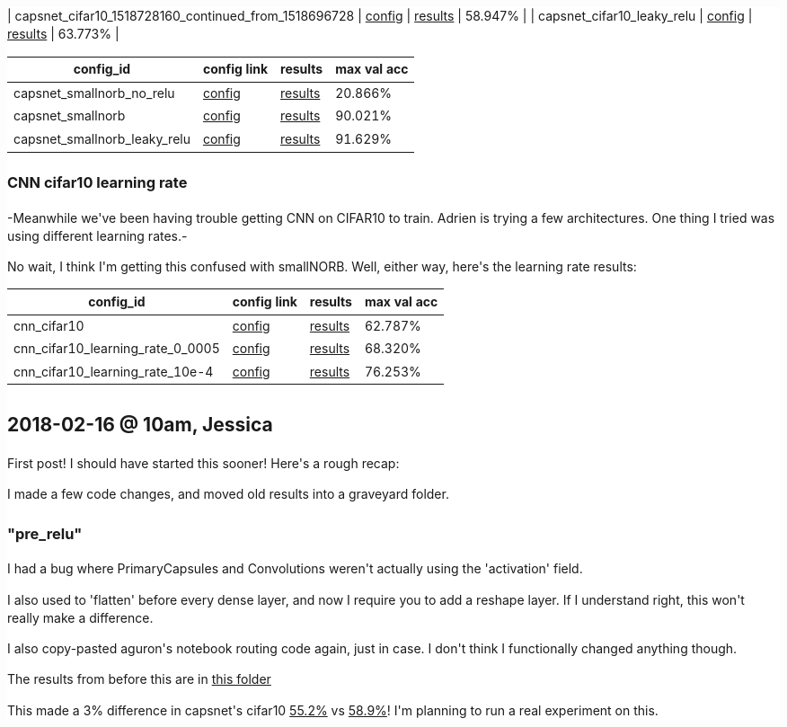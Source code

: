 | capsnet_cifar10_1518728160_continued_from_1518696728 | [config](https://github.com/jessstringham/G63-MLP/blob/14dd95a4685322cae2496d024a5bc362e5060cac/scripts/runners/config/capsnet_cifar10.yaml) | [results](https://github.com/jessstringham/G63-MLP/blob/14dd95a4685322cae2496d024a5bc362e5060cac/experiment_analysis/CW3_results/capsnet_cifar10_1518728160_continued_from_1518696728.csv) | 58.947%   |
| capsnet_cifar10_leaky_relu | [config](https://github.com/jessstringham/G63-MLP/blob/56ccb9b/scripts/runners/config/capsnet_cifar10_leaky_relu.yaml) | [results](https://github.com/jessstringham/G63-MLP/blob/2b79c1ad7404afe137f3db66674912feaad6b461/experiment_analysis/CW3_results/capsnet_cifar10_leaky_relu__56ccb9b__r1518802244.csv) | 63.773%   |

| config_id | config link | results | max val acc |
|--|--|--|--|
| capsnet_smallnorb_no_relu | [config](https://github.com/jessstringham/G63-MLP/blob/14dd95a4685322cae2496d024a5bc362e5060cac/scripts/runners/config/capsnet_smallnorb_no_relu.yaml) | [results](https://github.com/jessstringham/G63-MLP/blob/14dd95a4685322cae2496d024a5bc362e5060cac/experiment_analysis/CW3_results/capsnet_smallnorb_no_relu__febdd55__r1518788972.csv) | 20.866%   |
| capsnet_smallnorb | [config](https://github.com/jessstringham/G63-MLP/blob/14dd95a4685322cae2496d024a5bc362e5060cac/scripts/runners/config/capsnet_smallnorb.yaml) | [results](https://github.com/jessstringham/G63-MLP/blob/14dd95a4685322cae2496d024a5bc362e5060cac/experiment_analysis/CW3_results/capsnet_smallnorb_1518696728.csv) | 90.021%   |
| capsnet_smallnorb_leaky_relu | [config](https://github.com/jessstringham/G63-MLP/blob/14dd95a4685322cae2496d024a5bc362e5060cac/scripts/runners/config/capsnet_smallnorb_leaky_relu.yaml) | [results](https://github.com/jessstringham/G63-MLP/blob/14dd95a4685322cae2496d024a5bc362e5060cac/experiment_analysis/CW3_results/capsnet_smallnorb_leaky_relu__56ccb9b__r1518802244.csv) | 91.629%   |


### CNN cifar10 learning rate

-Meanwhile we've been having trouble getting CNN on CIFAR10 to train. Adrien is trying a few architectures. One thing I tried was using different learning rates.-

No wait, I think I'm getting this confused with smallNORB. Well, either way, here's the learning rate results:

| config_id | config link | results | max val acc |
|--|--|--|--|
| cnn_cifar10 | [config](https://github.com/jessstringham/G63-MLP/blob/14dd95a4685322cae2496d024a5bc362e5060cac/scripts/runners/config/cnn_cifar10.yaml) | [results](https://github.com/jessstringham/G63-MLP/blob/14dd95a4685322cae2496d024a5bc362e5060cac/experiment_analysis/CW3_results/cnn_cifar10__1518701641.csv) | 62.787%   |
| cnn_cifar10_learning_rate_0_0005 | [config](https://github.com/jessstringham/G63-MLP/blob/14dd95a4685322cae2496d024a5bc362e5060cac/scripts/runners/config/cnn_cifar10_learning_rate_0_0005.yaml) | [results](https://github.com/jessstringham/G63-MLP/blob/14dd95a4685322cae2496d024a5bc362e5060cac/experiment_analysis/CW3_results/cnn_cifar10_learning_rate_0_0005__ffb8155__r1518789110.csv) | 68.320%   |
| cnn_cifar10_learning_rate_10e-4 | [config](https://github.com/jessstringham/G63-MLP/blob/14dd95a4685322cae2496d024a5bc362e5060cac/scripts/runners/config/cnn_cifar10_learning_rate_10e-4.yaml) | [results](https://github.com/jessstringham/G63-MLP/blob/14dd95a4685322cae2496d024a5bc362e5060cac/experiment_analysis/CW3_results/cnn_cifar10_learning_rate_10e-4__51c6cf1__r1518787072.csv) | 76.253%   |


## 2018-02-16 @ 10am, Jessica

First post! I should have started this sooner! Here's a rough recap:

I made a few code changes, and moved old results into a graveyard folder.


### "pre_relu"

I had a bug where PrimaryCapsules and Convolutions weren't actually using the 'activation' field.

I also used to 'flatten' before every dense layer, and now I require you to add a reshape layer. If I understand right, this won't really make a difference.

I also copy-pasted aguron's notebook routing code again, just in case. I don't think I functionally changed anything though.

The results from before this are in [this folder](https://github.com/jessstringham/G63-MLP/tree/a52b4fdc57d29902d2f66d99d54465f4f7665e64/experiment_analysis/CW3_results/CW3_results/pre_relu_capsnet)

This made a 3% difference in capsnet's cifar10 [55.2%](https://github.com/jessstringham/G63-MLP/blob/a52b4fdc57d29902d2f66d99d54465f4f7665e64/experiment_analysis/CW3_results/CW3_results/pre_relu_capsnet/shuffled_capsnet_cifar/epoch_stats.csv) vs [58.9%](https://github.com/jessstringham/G63-MLP/blob/a52b4fdc57d29902d2f66d99d54465f4f7665e64/experiment_analysis/CW3_results/CW3_results/capsnet_cifar10_1518696728.csv)! I'm planning to run a real experiment on this.
